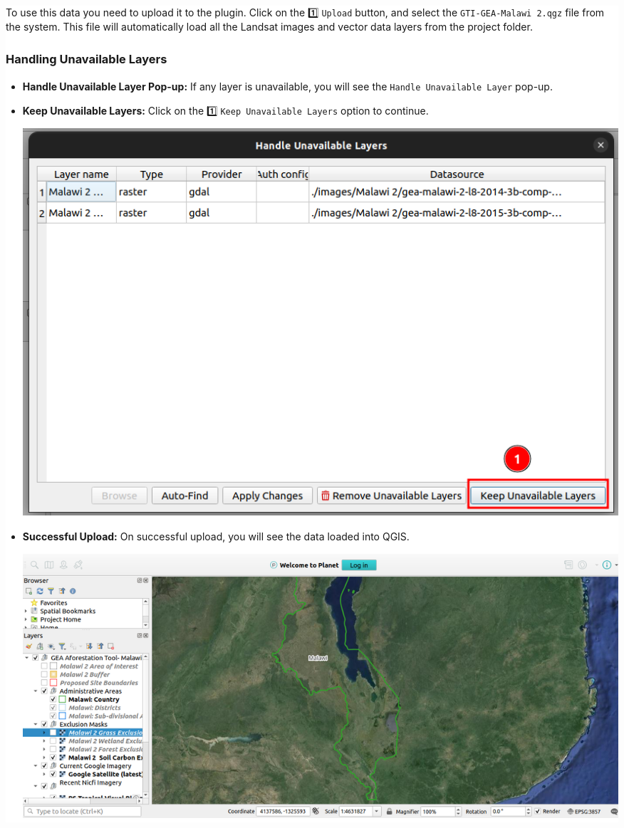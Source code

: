 To use this data you need to upload it to the plugin. Click on the 1️⃣ `Upload` button, and select the `GTI-GEA-Malawi 2.qgz` file from the system. This file will automatically load all the Landsat images and vector data layers from the project folder.

### Handling Unavailable Layers

- **Handle Unavailable Layer Pop-up:** If any layer is unavailable, you will see the `Handle Unavailable Layer` pop-up.

- **Keep Unavailable Layers:** Click on the 1️⃣ `Keep Unavailable Layers` option to continue.

    ![Upload](./img/quick-start-9.png)

- **Successful Upload:** On successful upload, you will see the data loaded into QGIS.

    ![Layers](./img/quick-start-10.png)
